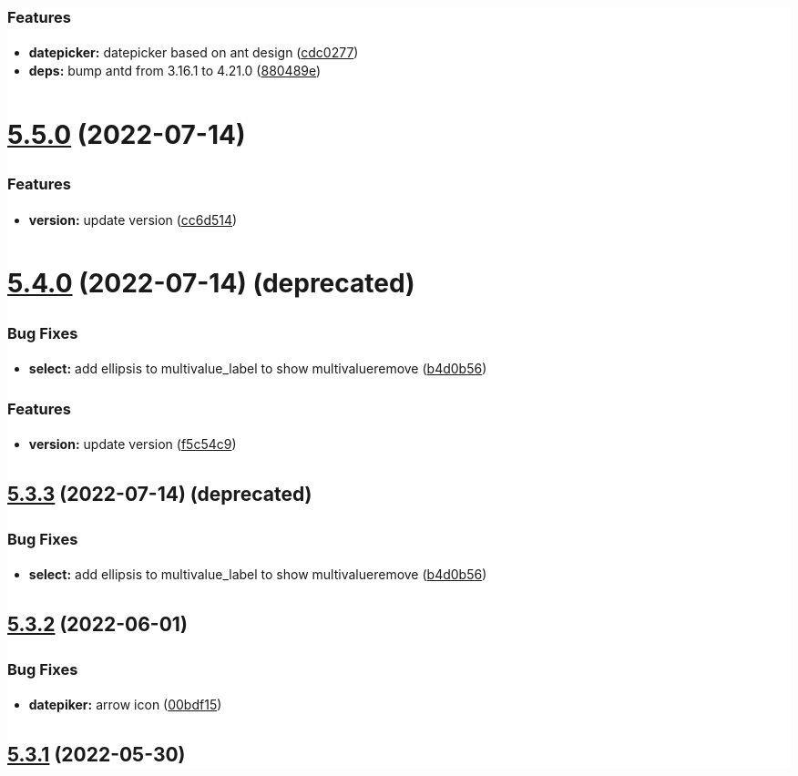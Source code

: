 
### Features

* **datepicker:** datepicker based on ant design ([cdc0277](https://github.com/dexma/ui-components/commit/cdc0277db07de28c5715173250b4c1d408cf5e9b))
* **deps:** bump antd from 3.16.1 to 4.21.0 ([880489e](https://github.com/dexma/ui-components/commit/880489ed0fe478eb8da0ef58906e65df736d3295))

# [5.5.0](https://github.com/dexma/ui-components/compare/v5.4.0...v5.5.0) (2022-07-14)


### Features

* **version:** update version ([cc6d514](https://github.com/dexma/ui-components/commit/cc6d514056f27644ef960cc1117970b31edec9ec))

# [5.4.0](https://github.com/dexma/ui-components/compare/v5.3.2...v5.4.0) (2022-07-14) (deprecated)


### Bug Fixes

* **select:** add ellipsis to multivalue_label to show multivalueremove ([b4d0b56](https://github.com/dexma/ui-components/commit/b4d0b5672d3dc28700dd7e94dc05e31d1da51da2))


### Features

* **version:** update version ([f5c54c9](https://github.com/dexma/ui-components/commit/f5c54c9fea02af68887e9319c8465f91d1ea74b6))

## [5.3.3](https://github.com/dexma/ui-components/compare/v5.3.2...v5.3.3) (2022-07-14) (deprecated)


### Bug Fixes

* **select:** add ellipsis to multivalue_label to show multivalueremove ([b4d0b56](https://github.com/dexma/ui-components/commit/b4d0b5672d3dc28700dd7e94dc05e31d1da51da2))

## [5.3.2](https://github.com/dexma/ui-components/compare/v5.3.1...v5.3.2) (2022-06-01)


### Bug Fixes

* **datepiker:** arrow icon ([00bdf15](https://github.com/dexma/ui-components/commit/00bdf15cfb5e4af638ffe31d4f97db56112c99e1))

## [5.3.1](https://github.com/dexma/ui-components/compare/v5.3.0...v5.3.1) (2022-05-30)
